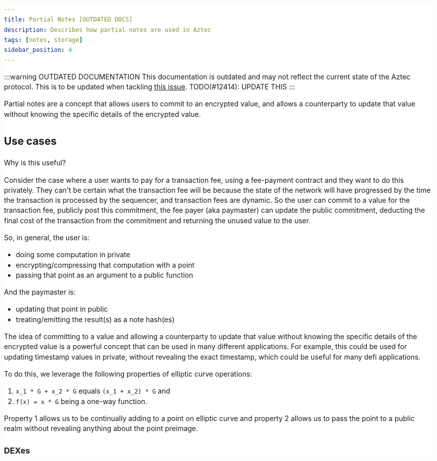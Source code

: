 ```yaml
---
title: Partial Notes [OUTDATED DOCS]
description: Describes how partial notes are used in Aztec
tags: [notes, storage]
sidebar_position: 4
---
```


:::warning OUTDATED DOCUMENTATION
This documentation is outdated and may not reflect the current state of the Aztec protocol. This is to be updated when tackling [this issue](https://github.com/AztecProtocol/aztec-packages/issues/12414).
TODO(#12414): UPDATE THIS
:::

Partial notes are a concept that allows users to commit to an encrypted value, and allows a counterparty to update that value without knowing the specific details of the encrypted value.

## Use cases

Why is this useful?

Consider the case where a user wants to pay for a transaction fee, using a fee-payment contract and they want to do this privately. They can't be certain what the transaction fee will be because the state of the network will have progressed by the time the transaction is processed by the sequencer, and transaction fees are dynamic. So the user can commit to a value for the transaction fee, publicly post this commitment, the fee payer (aka paymaster) can update the public commitment, deducting the final cost of the transaction from the commitment and returning the unused value to the user.

So, in general, the user is:

- doing some computation in private
- encrypting/compressing that computation with a point
- passing that point as an argument to a public function

And the paymaster is:

- updating that point in public
- treating/emitting the result(s) as a note hash(es)

The idea of committing to a value and allowing a counterparty to update that value without knowing the specific details of the encrypted value is a powerful concept that can be used in many different applications. For example, this could be used for updating timestamp values in private, without revealing the exact timestamp, which could be useful for many defi applications.

To do this, we leverage the following properties of elliptic curve operations:

1. `x_1 * G + x_2 * G` equals `(x_1 + x_2) * G` and
2. `f(x) = x * G` being a one-way function.

Property 1 allows us to be continually adding to a point on elliptic curve and property 2 allows us to pass the point to a public realm without revealing anything about the point preimage.

### DEXes
